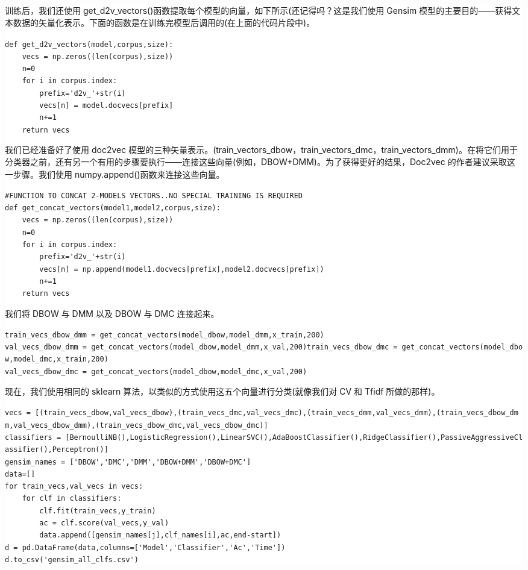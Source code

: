 训练后，我们还使用 get_d2v_vectors()函数提取每个模型的向量，如下所示(还记得吗？这是我们使用 Gensim 模型的主要目的——获得文本数据的矢量化表示。下面的函数是在训练完模型后调用的(在上面的代码片段中)。

```
def get_d2v_vectors(model,corpus,size):
    vecs = np.zeros((len(corpus),size))
    n=0
    for i in corpus.index:
        prefix='d2v_'+str(i)
        vecs[n] = model.docvecs[prefix]
        n+=1
    return vecs
```

我们已经准备好了使用 doc2vec 模型的三种矢量表示。(train_vectors_dbow，train_vectors_dmc，train_vectors_dmm)。在将它们用于分类器之前，还有另一个有用的步骤要执行——连接这些向量(例如，DBOW+DMM)。为了获得更好的结果，Doc2vec 的作者建议采取这一步骤。我们使用 numpy.append()函数来连接这些向量。

```
#FUNCTION TO CONCAT 2-MODELS VECTORS..NO SPECIAL TRAINING IS REQUIRED
def get_concat_vectors(model1,model2,corpus,size):
    vecs = np.zeros((len(corpus),size))
    n=0
    for i in corpus.index:
        prefix='d2v_'+str(i)
        vecs[n] = np.append(model1.docvecs[prefix],model2.docvecs[prefix])
        n+=1
    return vecs
```

我们将 DBOW 与 DMM 以及 DBOW 与 DMC 连接起来。

```
train_vecs_dbow_dmm = get_concat_vectors(model_dbow,model_dmm,x_train,200)
val_vecs_dbow_dmm = get_concat_vectors(model_dbow,model_dmm,x_val,200)train_vecs_dbow_dmc = get_concat_vectors(model_dbow,model_dmc,x_train,200)
val_vecs_dbow_dmc = get_concat_vectors(model_dbow,model_dmc,x_val,200)
```

现在，我们使用相同的 sklearn 算法，以类似的方式使用这五个向量进行分类(就像我们对 CV 和 Tfidf 所做的那样)。

```
vecs = [(train_vecs_dbow,val_vecs_dbow),(train_vecs_dmc,val_vecs_dmc),(train_vecs_dmm,val_vecs_dmm),(train_vecs_dbow_dmm,val_vecs_dbow_dmm),(train_vecs_dbow_dmc,val_vecs_dbow_dmc)]
classifiers = [BernoulliNB(),LogisticRegression(),LinearSVC(),AdaBoostClassifier(),RidgeClassifier(),PassiveAggressiveClassifier(),Perceptron()]
gensim_names = ['DBOW','DMC','DMM','DBOW+DMM','DBOW+DMC']
data=[]
for train_vecs,val_vecs in vecs:
    for clf in classifiers:
        clf.fit(train_vecs,y_train)
        ac = clf.score(val_vecs,y_val)
        data.append([gensim_names[j],clf_names[i],ac,end-start])
d = pd.DataFrame(data,columns=['Model','Classifier','Ac','Time'])
d.to_csv('gensim_all_clfs.csv')
```
